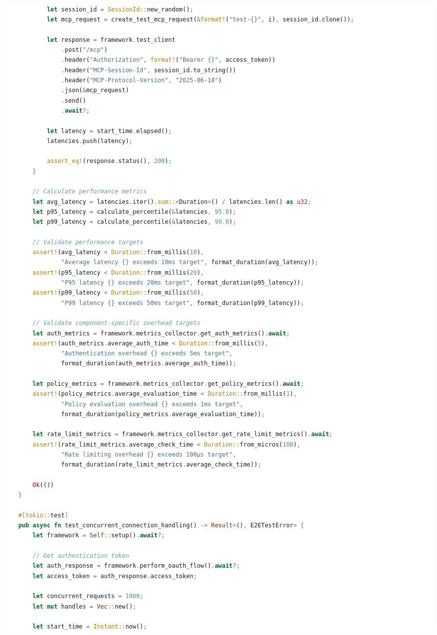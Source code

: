 ```rust
            let session_id = SessionId::new_random();
            let mcp_request = create_test_mcp_request(&format!("test-{}", i), session_id.clone());

            let response = framework.test_client
                .post("/mcp")
                .header("Authorization", format!("Bearer {}", access_token))
                .header("MCP-Session-Id", session_id.to_string())
                .header("MCP-Protocol-Version", "2025-06-18")
                .json(&mcp_request)
                .send()
                .await?;

            let latency = start_time.elapsed();
            latencies.push(latency);

            assert_eq!(response.status(), 200);
        }

        // Calculate performance metrics
        let avg_latency = latencies.iter().sum::<Duration>() / latencies.len() as u32;
        let p95_latency = calculate_percentile(&latencies, 95.0);
        let p99_latency = calculate_percentile(&latencies, 99.0);

        // Validate performance targets
        assert!(avg_latency < Duration::from_millis(10), 
                "Average latency {} exceeds 10ms target", format_duration(avg_latency));
        assert!(p95_latency < Duration::from_millis(20),
                "P95 latency {} exceeds 20ms target", format_duration(p95_latency));
        assert!(p99_latency < Duration::from_millis(50),
                "P99 latency {} exceeds 50ms target", format_duration(p99_latency));

        // Validate component-specific overhead targets
        let auth_metrics = framework.metrics_collector.get_auth_metrics().await;
        assert!(auth_metrics.average_auth_time < Duration::from_millis(5),
                "Authentication overhead {} exceeds 5ms target", 
                format_duration(auth_metrics.average_auth_time));

        let policy_metrics = framework.metrics_collector.get_policy_metrics().await;
        assert!(policy_metrics.average_evaluation_time < Duration::from_millis(1),
                "Policy evaluation overhead {} exceeds 1ms target",
                format_duration(policy_metrics.average_evaluation_time));

        let rate_limit_metrics = framework.metrics_collector.get_rate_limit_metrics().await;
        assert!(rate_limit_metrics.average_check_time < Duration::from_micros(100),
                "Rate limiting overhead {} exceeds 100µs target",
                format_duration(rate_limit_metrics.average_check_time));

        Ok(())
    }

    #[tokio::test]
    pub async fn test_concurrent_connection_handling() -> Result<(), E2ETestError> {
        let framework = Self::setup().await?;
        
        // Get authentication token
        let auth_response = framework.perform_oauth_flow().await?;
        let access_token = auth_response.access_token;

        let concurrent_requests = 1000;
        let mut handles = Vec::new();

        let start_time = Instant::now();

```